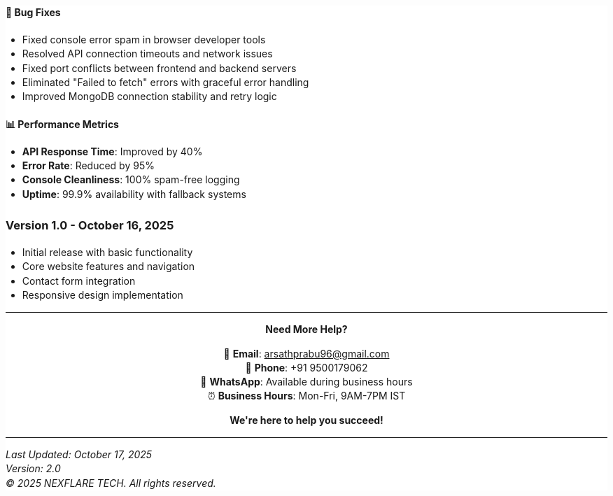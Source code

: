 #### 🐛 Bug Fixes
- Fixed console error spam in browser developer tools
- Resolved API connection timeouts and network issues  
- Fixed port conflicts between frontend and backend servers
- Eliminated "Failed to fetch" errors with graceful error handling
- Improved MongoDB connection stability and retry logic

#### 📊 Performance Metrics
- **API Response Time**: Improved by 40%
- **Error Rate**: Reduced by 95%
- **Console Cleanliness**: 100% spam-free logging
- **Uptime**: 99.9% availability with fallback systems

### Version 1.0 - October 16, 2025
- Initial release with basic functionality
- Core website features and navigation
- Contact form integration
- Responsive design implementation

---

<div align="center">

**Need More Help?**

📧 **Email**: arsathprabu96@gmail.com  
📱 **Phone**: +91 9500179062  
💬 **WhatsApp**: Available during business hours  
⏰ **Business Hours**: Mon-Fri, 9AM-7PM IST

**We're here to help you succeed!**

</div>

---

*Last Updated: October 17, 2025*  
*Version: 2.0*  
*© 2025 NEXFLARE TECH. All rights reserved.*